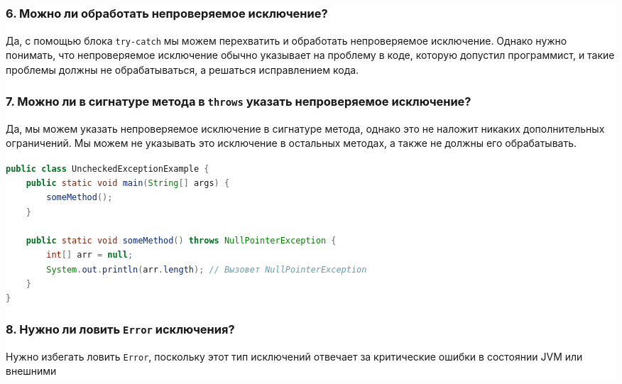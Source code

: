 ### 6. Можно ли обработать непроверяемое исключение?

Да, с помощью блока `try-catch` мы можем перехватить и обработать непроверяемое исключение. Однако нужно понимать, что
непроверяемое исключение обычно указывает на проблему в коде, которую допустил программист, и такие проблемы должны не
обрабатываться, а решаться исправлением кода.

### 7. Можно ли в сигнатуре метода в `throws` указать непроверяемое исключение?

Да, мы можем указать непроверяемое исключение в сигнатуре метода, однако это не наложит никаких дополнительных
ограничений. Мы можем не указывать это исключение в остальных методах, а также не должны его обрабатывать.

```java
public class UncheckedExceptionExample {
    public static void main(String[] args) {
        someMethod();
    }

    public static void someMethod() throws NullPointerException {
        int[] arr = null;
        System.out.println(arr.length); // Вызовет NullPointerException
    }
}
```

### 8. Нужно ли ловить `Error` исключения?

Нужно избегать ловить `Error`, поскольку этот тип исключений отвечает за критические ошибки в состоянии JVM или внешними
